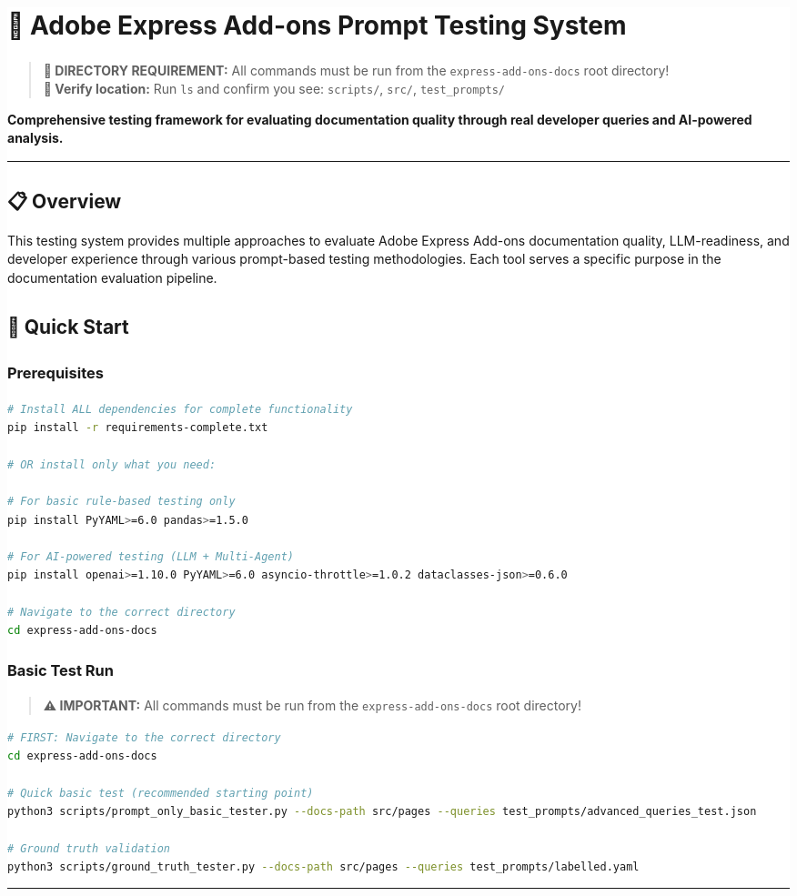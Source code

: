 # 🧪 Adobe Express Add-ons Prompt Testing System

> **🚨 DIRECTORY REQUIREMENT:** All commands must be run from the `express-add-ons-docs` root directory!  
> **📁 Verify location:** Run `ls` and confirm you see: `scripts/`, `src/`, `test_prompts/`

**Comprehensive testing framework for evaluating documentation quality through real developer queries and AI-powered analysis.**

---

## 📋 Overview

This testing system provides multiple approaches to evaluate Adobe Express Add-ons documentation quality, LLM-readiness, and developer experience through various prompt-based testing methodologies. Each tool serves a specific purpose in the documentation evaluation pipeline.

## 🎯 Quick Start

### Prerequisites
```bash
# Install ALL dependencies for complete functionality
pip install -r requirements-complete.txt

# OR install only what you need:

# For basic rule-based testing only
pip install PyYAML>=6.0 pandas>=1.5.0

# For AI-powered testing (LLM + Multi-Agent)
pip install openai>=1.10.0 PyYAML>=6.0 asyncio-throttle>=1.0.2 dataclasses-json>=0.6.0

# Navigate to the correct directory  
cd express-add-ons-docs
```

### Basic Test Run

> **⚠️ IMPORTANT:** All commands must be run from the `express-add-ons-docs` root directory!

```bash
# FIRST: Navigate to the correct directory
cd express-add-ons-docs

# Quick basic test (recommended starting point)
python3 scripts/prompt_only_basic_tester.py --docs-path src/pages --queries test_prompts/advanced_queries_test.json

# Ground truth validation
python3 scripts/ground_truth_tester.py --docs-path src/pages --queries test_prompts/labelled.yaml
```

---